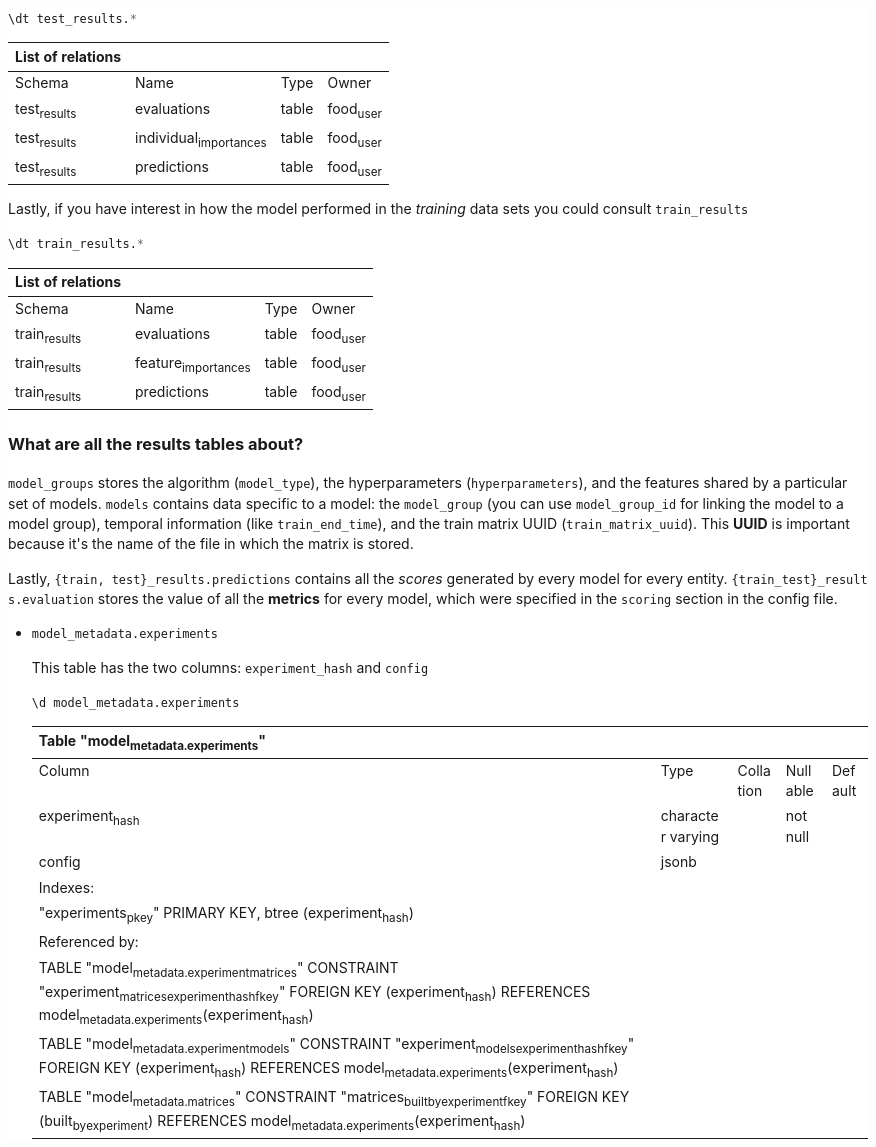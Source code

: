 ```sql
\dt test_results.*
```

| List of relations      |                                  |       |                     |
|---------------------- |-------------------------------- |----- |------------------- |
| Schema                 | Name                             | Type  | Owner               |
| test<sub>results</sub> | evaluations                      | table | food<sub>user</sub> |
| test<sub>results</sub> | individual<sub>importances</sub> | table | food<sub>user</sub> |
| test<sub>results</sub> | predictions                      | table | food<sub>user</sub> |

Lastly, if you have interest in how the model performed in the *training* data sets you could consult `train_results`

```sql
\dt train_results.*
```

| List of relations       |                               |       |                     |
|----------------------- |----------------------------- |----- |------------------- |
| Schema                  | Name                          | Type  | Owner               |
| train<sub>results</sub> | evaluations                   | table | food<sub>user</sub> |
| train<sub>results</sub> | feature<sub>importances</sub> | table | food<sub>user</sub> |
| train<sub>results</sub> | predictions                   | table | food<sub>user</sub> |


### What are all the results tables about?

`model_groups` stores the algorithm (`model_type`), the hyperparameters (`hyperparameters`), and the features shared by a particular set of models. `models` contains data specific to a model: the `model_group` (you can use `model_group_id` for linking the model to a model group), temporal information (like `train_end_time`), and the train matrix UUID (`train_matrix_uuid`). This **UUID** is important because it's the name of the file in which the matrix is stored.

Lastly, `{train, test}_results.predictions` contains all the *scores* generated by every model for every entity. `{train_test}_results.evaluation` stores the value of all the **metrics** for every model, which were specified in the `scoring` section in the config file.

-   `model_metadata.experiments`

    This table has the two columns: `experiment_hash` and `config`

    ```sql
    \d model_metadata.experiments
    ```

    | Table "model<sub>metadata.experiments</sub>"                                                                                                                                                                                                                                    |                   |           |          |         |
    |------------------------------------------------------------------------------------------------------------------------------------------------------------------------------------------------------------------------------------------------------------------------------- |----------------- |--------- |-------- |------- |
    | Column                                                                                                                                                                                                                                                                          | Type              | Collation | Nullable | Default |
    | experiment<sub>hash</sub>                                                                                                                                                                                                                                                       | character varying |           | not null |         |
    | config                                                                                                                                                                                                                                                                          | jsonb             |           |          |         |
    | Indexes:                                                                                                                                                                                                                                                                        |                   |           |          |         |
    | "experiments<sub>pkey</sub>" PRIMARY KEY, btree (experiment<sub>hash</sub>)                                                                                                                                                                                                     |                   |           |          |         |
    | Referenced by:                                                                                                                                                                                                                                                                  |                   |           |          |         |
    | TABLE "model<sub>metadata.experiment</sub><sub>matrices</sub>" CONSTRAINT "experiment<sub>matrices</sub><sub>experiment</sub><sub>hash</sub><sub>fkey</sub>" FOREIGN KEY (experiment<sub>hash</sub>) REFERENCES model<sub>metadata.experiments</sub>(experiment<sub>hash</sub>) |                   |           |          |         |
    | TABLE "model<sub>metadata.experiment</sub><sub>models</sub>" CONSTRAINT "experiment<sub>models</sub><sub>experiment</sub><sub>hash</sub><sub>fkey</sub>" FOREIGN KEY (experiment<sub>hash</sub>) REFERENCES model<sub>metadata.experiments</sub>(experiment<sub>hash</sub>)     |                   |           |          |         |
    | TABLE "model<sub>metadata.matrices</sub>" CONSTRAINT "matrices<sub>built</sub><sub>by</sub><sub>experiment</sub><sub>fkey</sub>" FOREIGN KEY (built<sub>by</sub><sub>experiment</sub>) REFERENCES model<sub>metadata.experiments</sub>(experiment<sub>hash</sub>)               |                   |           |          |         |